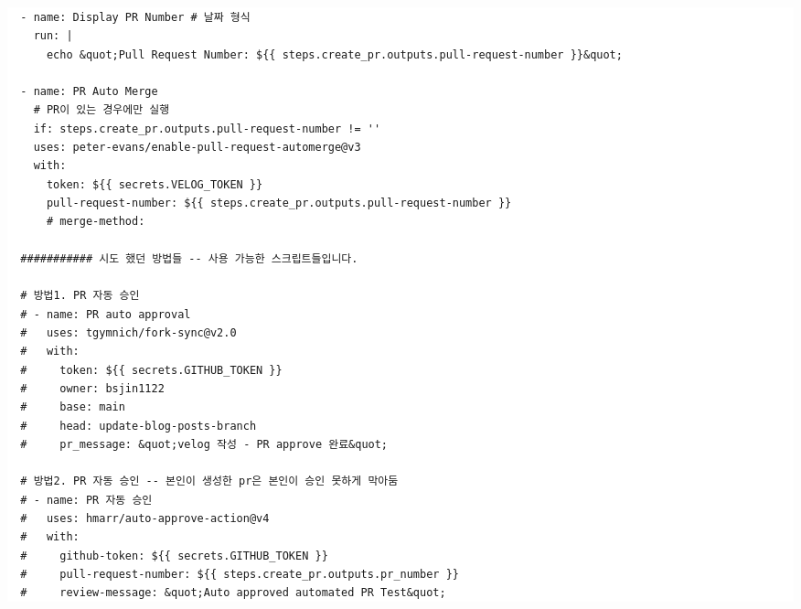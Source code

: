       - name: Display PR Number # 날짜 형식
        run: |
          echo &quot;Pull Request Number: ${{ steps.create_pr.outputs.pull-request-number }}&quot; 

      - name: PR Auto Merge 
        # PR이 있는 경우에만 실행  
        if: steps.create_pr.outputs.pull-request-number != ''  
        uses: peter-evans/enable-pull-request-automerge@v3
        with:
          token: ${{ secrets.VELOG_TOKEN }}
          pull-request-number: ${{ steps.create_pr.outputs.pull-request-number }}
          # merge-method:

      ########### 시도 했던 방법들 -- 사용 가능한 스크립트들입니다.

      # 방법1. PR 자동 승인
      # - name: PR auto approval
      #   uses: tgymnich/fork-sync@v2.0
      #   with:
      #     token: ${{ secrets.GITHUB_TOKEN }}
      #     owner: bsjin1122
      #     base: main
      #     head: update-blog-posts-branch
      #     pr_message: &quot;velog 작성 - PR approve 완료&quot;

      # 방법2. PR 자동 승인 -- 본인이 생성한 pr은 본인이 승인 못하게 막아둠
      # - name: PR 자동 승인
      #   uses: hmarr/auto-approve-action@v4
      #   with:
      #     github-token: ${{ secrets.GITHUB_TOKEN }}
      #     pull-request-number: ${{ steps.create_pr.outputs.pr_number }}
      #     review-message: &quot;Auto approved automated PR Test&quot;
